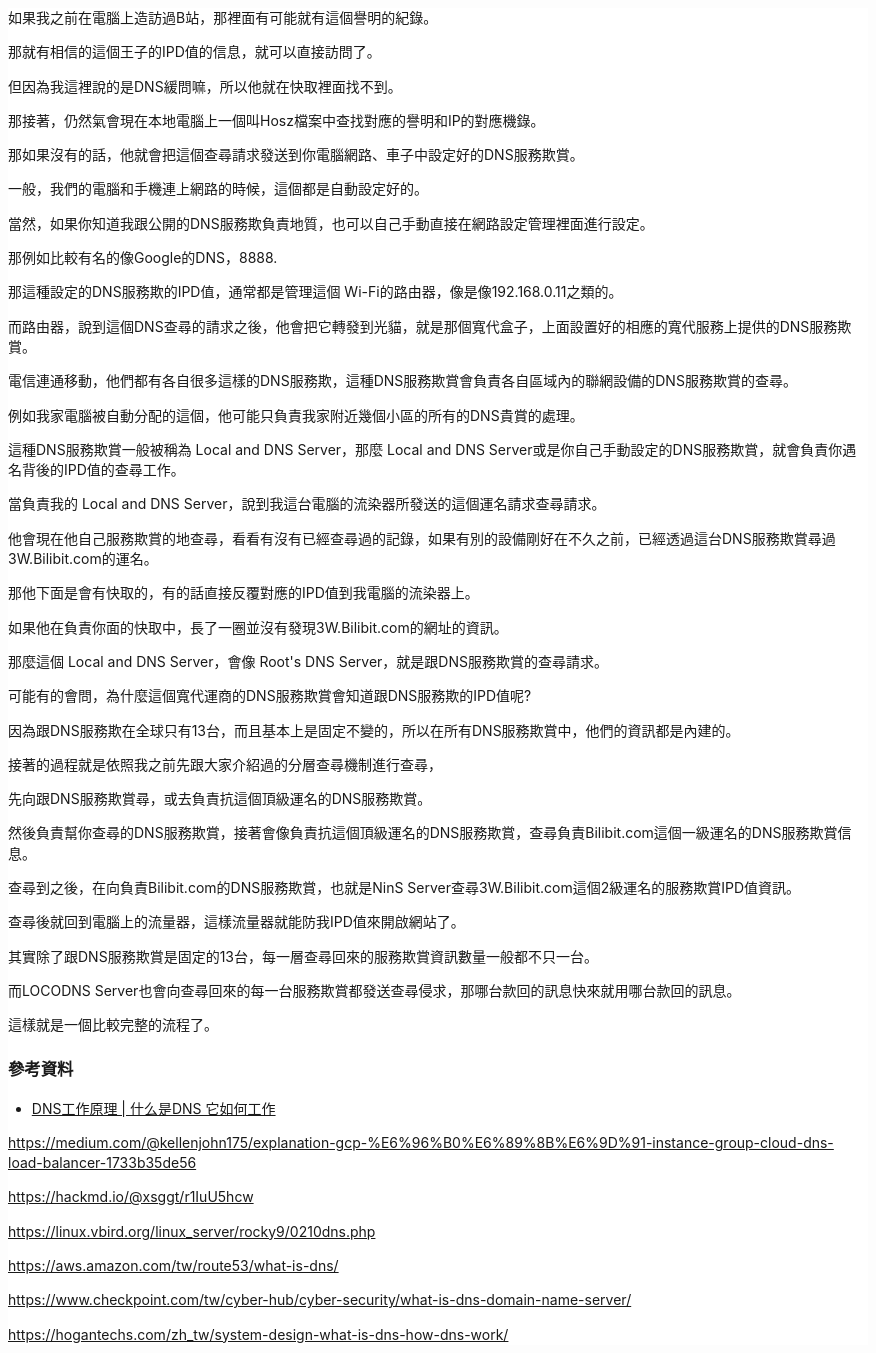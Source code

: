 如果我之前在電腦上造訪過B站，那裡面有可能就有這個譽明的紀錄。

那就有相信的這個王子的IPD值的信息，就可以直接訪問了。

但因為我這裡說的是DNS緩問嘛，所以他就在快取裡面找不到。

那接著，仍然氣會現在本地電腦上一個叫Hosz檔案中查找對應的譽明和IP的對應機錄。

那如果沒有的話，他就會把這個查尋請求發送到你電腦網路、車子中設定好的DNS服務欺賞。

一般，我們的電腦和手機連上網路的時候，這個都是自動設定好的。

當然，如果你知道我跟公開的DNS服務欺負責地質，也可以自己手動直接在網路設定管理裡面進行設定。

那例如比較有名的像Google的DNS，8888.

那這種設定的DNS服務欺的IPD值，通常都是管理這個 Wi-Fi的路由器，像是像192.168.0.11之類的。

而路由器，說到這個DNS查尋的請求之後，他會把它轉發到光貓，就是那個寬代盒子，上面設置好的相應的寬代服務上提供的DNS服務欺賞。

電信連通移動，他們都有各自很多這樣的DNS服務欺，這種DNS服務欺賞會負責各自區域內的聯網設備的DNS服務欺賞的查尋。

例如我家電腦被自動分配的這個，他可能只負責我家附近幾個小區的所有的DNS貴賞的處理。

這種DNS服務欺賞一般被稱為 Local and DNS Server，那麼 Local and DNS Server或是你自己手動設定的DNS服務欺賞，就會負責你遇名背後的IPD值的查尋工作。

當負責我的 Local and DNS Server，說到我這台電腦的流染器所發送的這個運名請求查尋請求。

他會現在他自己服務欺賞的地查尋，看看有沒有已經查尋過的記錄，如果有別的設備剛好在不久之前，已經透過這台DNS服務欺賞尋過3W.Bilibit.com的運名。

那他下面是會有快取的，有的話直接反覆對應的IPD值到我電腦的流染器上。

如果他在負責你面的快取中，長了一圈並沒有發現3W.Bilibit.com的網址的資訊。

那麼這個 Local and DNS Server，會像 Root's DNS Server，就是跟DNS服務欺賞的查尋請求。

可能有的會問，為什麼這個寬代運商的DNS服務欺賞會知道跟DNS服務欺的IPD值呢?

因為跟DNS服務欺在全球只有13台，而且基本上是固定不變的，所以在所有DNS服務欺賞中，他們的資訊都是內建的。

接著的過程就是依照我之前先跟大家介紹過的分層查尋機制進行查尋，

先向跟DNS服務欺賞尋，或去負責抗這個頂級運名的DNS服務欺賞。

然後負責幫你查尋的DNS服務欺賞，接著會像負責抗這個頂級運名的DNS服務欺賞，查尋負責Bilibit.com這個一級運名的DNS服務欺賞信息。

查尋到之後，在向負責Bilibit.com的DNS服務欺賞，也就是NinS Server查尋3W.Bilibit.com這個2級運名的服務欺賞IPD值資訊。

查尋後就回到電腦上的流量器，這樣流量器就能防我IPD值來開啟網站了。

其實除了跟DNS服務欺賞是固定的13台，每一層查尋回來的服務欺賞資訊數量一般都不只一台。

而LOCODNS Server也會向查尋回來的每一台服務欺賞都發送查尋侵求，那哪台款回的訊息快來就用哪台款回的訊息。

這樣就是一個比較完整的流程了。



### 參考資料

- [DNS工作原理 | 什么是DNS 它如何工作](https://www.youtube.com/watch?v=ZqWb5nNzTf8&t=20s)

https://medium.com/@kellenjohn175/explanation-gcp-%E6%96%B0%E6%89%8B%E6%9D%91-instance-group-cloud-dns-load-balancer-1733b35de56


https://hackmd.io/@xsggt/r1IuU5hcw

https://linux.vbird.org/linux_server/rocky9/0210dns.php

https://aws.amazon.com/tw/route53/what-is-dns/

https://www.checkpoint.com/tw/cyber-hub/cyber-security/what-is-dns-domain-name-server/

https://hogantechs.com/zh_tw/system-design-what-is-dns-how-dns-work/